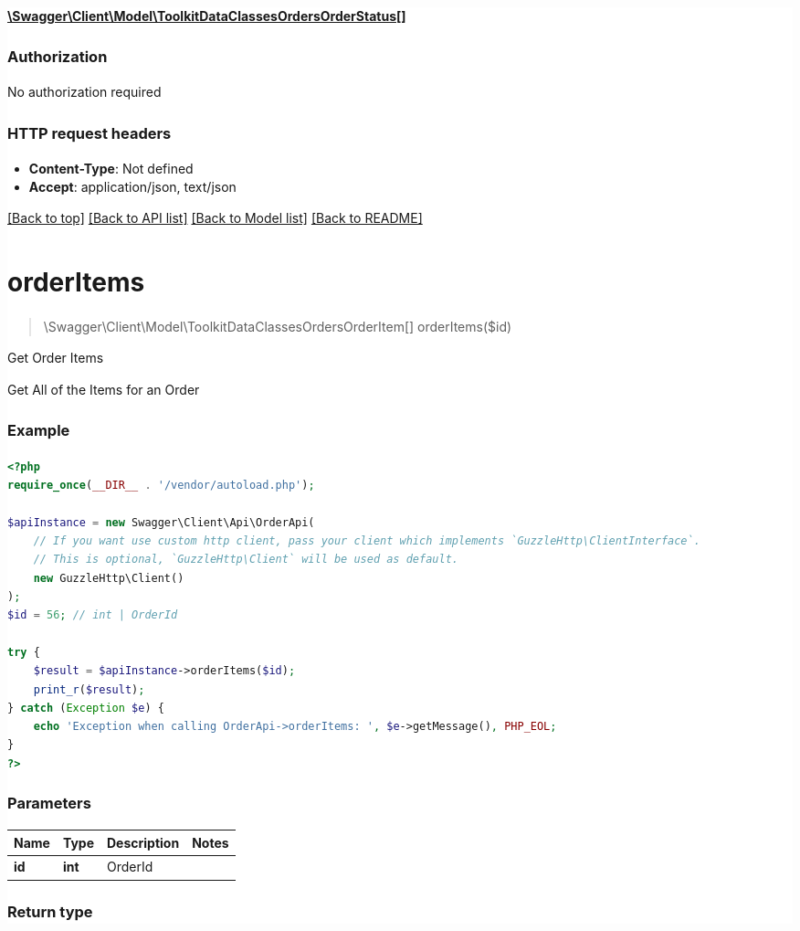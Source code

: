 [**\Swagger\Client\Model\ToolkitDataClassesOrdersOrderStatus[]**](../Model/ToolkitDataClassesOrdersOrderStatus.md)

### Authorization

No authorization required

### HTTP request headers

 - **Content-Type**: Not defined
 - **Accept**: application/json, text/json

[[Back to top]](#) [[Back to API list]](../../README.md#documentation-for-api-endpoints) [[Back to Model list]](../../README.md#documentation-for-models) [[Back to README]](../../README.md)

# **orderItems**
> \Swagger\Client\Model\ToolkitDataClassesOrdersOrderItem[] orderItems($id)

Get Order Items

Get All of the Items for an Order

### Example
```php
<?php
require_once(__DIR__ . '/vendor/autoload.php');

$apiInstance = new Swagger\Client\Api\OrderApi(
    // If you want use custom http client, pass your client which implements `GuzzleHttp\ClientInterface`.
    // This is optional, `GuzzleHttp\Client` will be used as default.
    new GuzzleHttp\Client()
);
$id = 56; // int | OrderId

try {
    $result = $apiInstance->orderItems($id);
    print_r($result);
} catch (Exception $e) {
    echo 'Exception when calling OrderApi->orderItems: ', $e->getMessage(), PHP_EOL;
}
?>
```

### Parameters

Name | Type | Description  | Notes
------------- | ------------- | ------------- | -------------
 **id** | **int**| OrderId |

### Return type
